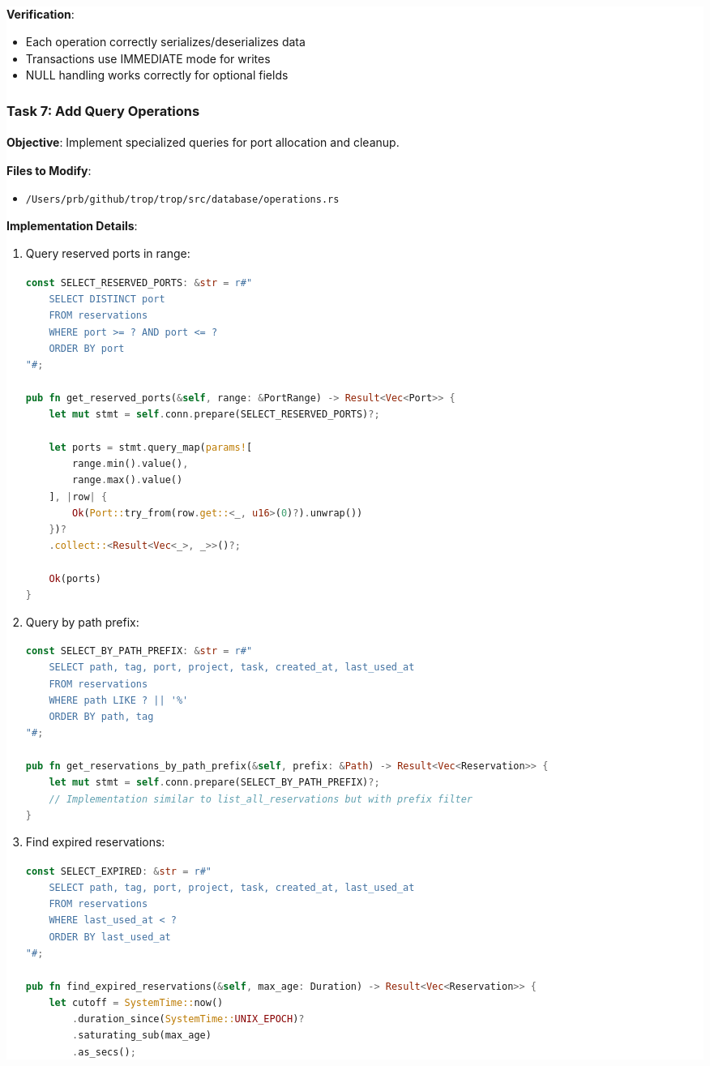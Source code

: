 **Verification**:
- Each operation correctly serializes/deserializes data
- Transactions use IMMEDIATE mode for writes
- NULL handling works correctly for optional fields

### Task 7: Add Query Operations

**Objective**: Implement specialized queries for port allocation and cleanup.

**Files to Modify**:
- `/Users/prb/github/trop/trop/src/database/operations.rs`

**Implementation Details**:

1. Query reserved ports in range:
   ```rust
   const SELECT_RESERVED_PORTS: &str = r#"
       SELECT DISTINCT port
       FROM reservations
       WHERE port >= ? AND port <= ?
       ORDER BY port
   "#;

   pub fn get_reserved_ports(&self, range: &PortRange) -> Result<Vec<Port>> {
       let mut stmt = self.conn.prepare(SELECT_RESERVED_PORTS)?;

       let ports = stmt.query_map(params![
           range.min().value(),
           range.max().value()
       ], |row| {
           Ok(Port::try_from(row.get::<_, u16>(0)?).unwrap())
       })?
       .collect::<Result<Vec<_>, _>>()?;

       Ok(ports)
   }
   ```

2. Query by path prefix:
   ```rust
   const SELECT_BY_PATH_PREFIX: &str = r#"
       SELECT path, tag, port, project, task, created_at, last_used_at
       FROM reservations
       WHERE path LIKE ? || '%'
       ORDER BY path, tag
   "#;

   pub fn get_reservations_by_path_prefix(&self, prefix: &Path) -> Result<Vec<Reservation>> {
       let mut stmt = self.conn.prepare(SELECT_BY_PATH_PREFIX)?;
       // Implementation similar to list_all_reservations but with prefix filter
   }
   ```

3. Find expired reservations:
   ```rust
   const SELECT_EXPIRED: &str = r#"
       SELECT path, tag, port, project, task, created_at, last_used_at
       FROM reservations
       WHERE last_used_at < ?
       ORDER BY last_used_at
   "#;

   pub fn find_expired_reservations(&self, max_age: Duration) -> Result<Vec<Reservation>> {
       let cutoff = SystemTime::now()
           .duration_since(SystemTime::UNIX_EPOCH)?
           .saturating_sub(max_age)
           .as_secs();
   ```